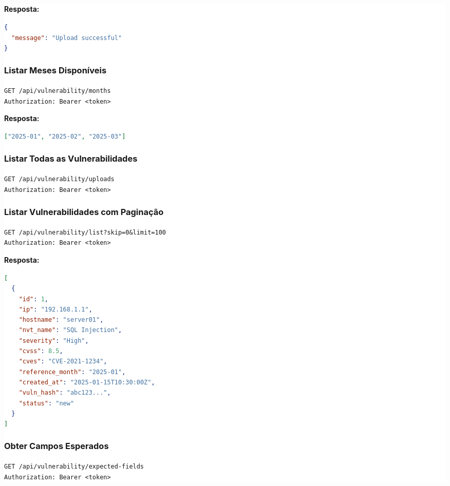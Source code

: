 **Resposta:**
```json
{
  "message": "Upload successful"
}
```

### Listar Meses Disponíveis
```http
GET /api/vulnerability/months
Authorization: Bearer <token>
```

**Resposta:**
```json
["2025-01", "2025-02", "2025-03"]
```

### Listar Todas as Vulnerabilidades
```http
GET /api/vulnerability/uploads
Authorization: Bearer <token>
```

### Listar Vulnerabilidades com Paginação
```http
GET /api/vulnerability/list?skip=0&limit=100
Authorization: Bearer <token>
```

**Resposta:**
```json
[
  {
    "id": 1,
    "ip": "192.168.1.1",
    "hostname": "server01",
    "nvt_name": "SQL Injection",
    "severity": "High",
    "cvss": 8.5,
    "cves": "CVE-2021-1234",
    "reference_month": "2025-01",
    "created_at": "2025-01-15T10:30:00Z",
    "vuln_hash": "abc123...",
    "status": "new"
  }
]
```

### Obter Campos Esperados
```http
GET /api/vulnerability/expected-fields
Authorization: Bearer <token>
```
